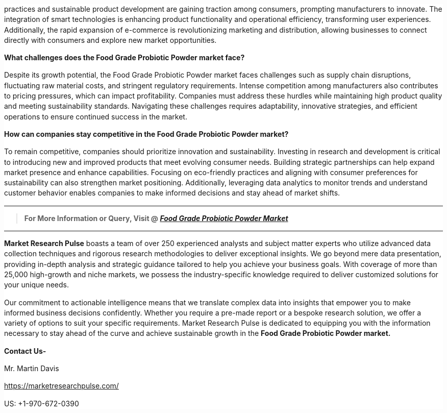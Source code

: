 practices and sustainable product development are gaining traction among consumers, prompting manufacturers to innovate. The integration of smart technologies is enhancing product functionality and operational efficiency, transforming user experiences. Additionally, the rapid expansion of e-commerce is revolutionizing marketing and distribution, allowing businesses to connect directly with consumers and explore new market opportunities.</p><p><strong>What challenges does the Food Grade Probiotic Powder market face?</strong></p><p>Despite its growth potential, the Food Grade Probiotic Powder market faces challenges such as supply chain disruptions, fluctuating raw material costs, and stringent regulatory requirements. Intense competition among manufacturers also contributes to pricing pressures, which can impact profitability. Companies must address these hurdles while maintaining high product quality and meeting sustainability standards. Navigating these challenges requires adaptability, innovative strategies, and efficient operations to ensure continued success in the market.</p><p><strong>How can companies stay competitive in the Food Grade Probiotic Powder market?</strong></p><p>To remain competitive, companies should prioritize innovation and sustainability. Investing in research and development is critical to introducing new and improved products that meet evolving consumer needs. Building strategic partnerships can help expand market presence and enhance capabilities. Focusing on eco-friendly practices and aligning with consumer preferences for sustainability can also strengthen market positioning. Additionally, leveraging data analytics to monitor trends and understand customer behavior enables companies to make informed decisions and stay ahead of market shifts.</p><hr /><blockquote><p><strong>For More Information or Query, Visit @&nbsp;<em><a href="https://marketresearchpulse.com/report/134683/food-grade-probiotic-powder-market?utm_source=Linkedin&utm_medium=020">Food Grade Probiotic Powder Market</a></em></strong></p></blockquote><hr /><p><strong>Market Research Pulse</strong> boasts a team of over 250 experienced analysts and subject matter experts who utilize advanced data collection techniques and rigorous research methodologies to deliver exceptional insights. We go beyond mere data presentation, providing in-depth analysis and strategic guidance tailored to help you achieve your business goals. With coverage of more than 25,000 high-growth and niche markets, we possess the industry-specific knowledge required to deliver customized solutions for your unique needs.</p><p>Our commitment to actionable intelligence means that we translate complex data into insights that empower you to make informed business decisions confidently. Whether you require a pre-made report or a bespoke research solution, we offer a variety of options to suit your specific requirements. Market Research Pulse is dedicated to equipping you with the information necessary to stay ahead of the curve and achieve sustainable growth in the <strong>Food Grade Probiotic Powder market.</strong></p><p><strong>Contact Us-</strong></p><p>Mr. Martin Davis</p><p>https://marketresearchpulse.com/</p><p>US: +1-970-672-0390</p>